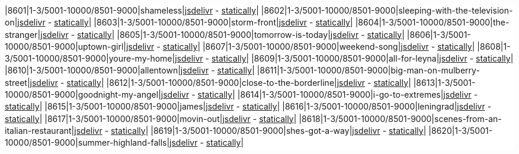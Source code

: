 |8601|1-3/5001-10000/8501-9000|shameless|[jsdelivr](https://cdn.jsdelivr.net/gh/dbchord/webp-old-c-1110x370_1-3/5001-10000/8501-9000/shameless.webp) - [statically](https://cdn.statically.io/gh/dbchord/webp-old-c-1110x370_1-3/img/5001-10000/8501-9000/shameless.webp)|
|8602|1-3/5001-10000/8501-9000|sleeping-with-the-television-on|[jsdelivr](https://cdn.jsdelivr.net/gh/dbchord/webp-old-c-1110x370_1-3/5001-10000/8501-9000/sleeping-with-the-television-on.webp) - [statically](https://cdn.statically.io/gh/dbchord/webp-old-c-1110x370_1-3/img/5001-10000/8501-9000/sleeping-with-the-television-on.webp)|
|8603|1-3/5001-10000/8501-9000|storm-front|[jsdelivr](https://cdn.jsdelivr.net/gh/dbchord/webp-old-c-1110x370_1-3/5001-10000/8501-9000/storm-front.webp) - [statically](https://cdn.statically.io/gh/dbchord/webp-old-c-1110x370_1-3/img/5001-10000/8501-9000/storm-front.webp)|
|8604|1-3/5001-10000/8501-9000|the-stranger|[jsdelivr](https://cdn.jsdelivr.net/gh/dbchord/webp-old-c-1110x370_1-3/5001-10000/8501-9000/the-stranger.webp) - [statically](https://cdn.statically.io/gh/dbchord/webp-old-c-1110x370_1-3/img/5001-10000/8501-9000/the-stranger.webp)|
|8605|1-3/5001-10000/8501-9000|tomorrow-is-today|[jsdelivr](https://cdn.jsdelivr.net/gh/dbchord/webp-old-c-1110x370_1-3/5001-10000/8501-9000/tomorrow-is-today.webp) - [statically](https://cdn.statically.io/gh/dbchord/webp-old-c-1110x370_1-3/img/5001-10000/8501-9000/tomorrow-is-today.webp)|
|8606|1-3/5001-10000/8501-9000|uptown-girl|[jsdelivr](https://cdn.jsdelivr.net/gh/dbchord/webp-old-c-1110x370_1-3/5001-10000/8501-9000/uptown-girl.webp) - [statically](https://cdn.statically.io/gh/dbchord/webp-old-c-1110x370_1-3/img/5001-10000/8501-9000/uptown-girl.webp)|
|8607|1-3/5001-10000/8501-9000|weekend-song|[jsdelivr](https://cdn.jsdelivr.net/gh/dbchord/webp-old-c-1110x370_1-3/5001-10000/8501-9000/weekend-song.webp) - [statically](https://cdn.statically.io/gh/dbchord/webp-old-c-1110x370_1-3/img/5001-10000/8501-9000/weekend-song.webp)|
|8608|1-3/5001-10000/8501-9000|youre-my-home|[jsdelivr](https://cdn.jsdelivr.net/gh/dbchord/webp-old-c-1110x370_1-3/5001-10000/8501-9000/youre-my-home.webp) - [statically](https://cdn.statically.io/gh/dbchord/webp-old-c-1110x370_1-3/img/5001-10000/8501-9000/youre-my-home.webp)|
|8609|1-3/5001-10000/8501-9000|all-for-leyna|[jsdelivr](https://cdn.jsdelivr.net/gh/dbchord/webp-old-c-1110x370_1-3/5001-10000/8501-9000/all-for-leyna.webp) - [statically](https://cdn.statically.io/gh/dbchord/webp-old-c-1110x370_1-3/img/5001-10000/8501-9000/all-for-leyna.webp)|
|8610|1-3/5001-10000/8501-9000|allentown|[jsdelivr](https://cdn.jsdelivr.net/gh/dbchord/webp-old-c-1110x370_1-3/5001-10000/8501-9000/allentown.webp) - [statically](https://cdn.statically.io/gh/dbchord/webp-old-c-1110x370_1-3/img/5001-10000/8501-9000/allentown.webp)|
|8611|1-3/5001-10000/8501-9000|big-man-on-mulberry-street|[jsdelivr](https://cdn.jsdelivr.net/gh/dbchord/webp-old-c-1110x370_1-3/5001-10000/8501-9000/big-man-on-mulberry-street.webp) - [statically](https://cdn.statically.io/gh/dbchord/webp-old-c-1110x370_1-3/img/5001-10000/8501-9000/big-man-on-mulberry-street.webp)|
|8612|1-3/5001-10000/8501-9000|close-to-the-borderline|[jsdelivr](https://cdn.jsdelivr.net/gh/dbchord/webp-old-c-1110x370_1-3/5001-10000/8501-9000/close-to-the-borderline.webp) - [statically](https://cdn.statically.io/gh/dbchord/webp-old-c-1110x370_1-3/img/5001-10000/8501-9000/close-to-the-borderline.webp)|
|8613|1-3/5001-10000/8501-9000|goodnight-my-angel|[jsdelivr](https://cdn.jsdelivr.net/gh/dbchord/webp-old-c-1110x370_1-3/5001-10000/8501-9000/goodnight-my-angel.webp) - [statically](https://cdn.statically.io/gh/dbchord/webp-old-c-1110x370_1-3/img/5001-10000/8501-9000/goodnight-my-angel.webp)|
|8614|1-3/5001-10000/8501-9000|i-go-to-extremes|[jsdelivr](https://cdn.jsdelivr.net/gh/dbchord/webp-old-c-1110x370_1-3/5001-10000/8501-9000/i-go-to-extremes.webp) - [statically](https://cdn.statically.io/gh/dbchord/webp-old-c-1110x370_1-3/img/5001-10000/8501-9000/i-go-to-extremes.webp)|
|8615|1-3/5001-10000/8501-9000|james|[jsdelivr](https://cdn.jsdelivr.net/gh/dbchord/webp-old-c-1110x370_1-3/5001-10000/8501-9000/james.webp) - [statically](https://cdn.statically.io/gh/dbchord/webp-old-c-1110x370_1-3/img/5001-10000/8501-9000/james.webp)|
|8616|1-3/5001-10000/8501-9000|leningrad|[jsdelivr](https://cdn.jsdelivr.net/gh/dbchord/webp-old-c-1110x370_1-3/5001-10000/8501-9000/leningrad.webp) - [statically](https://cdn.statically.io/gh/dbchord/webp-old-c-1110x370_1-3/img/5001-10000/8501-9000/leningrad.webp)|
|8617|1-3/5001-10000/8501-9000|movin-out|[jsdelivr](https://cdn.jsdelivr.net/gh/dbchord/webp-old-c-1110x370_1-3/5001-10000/8501-9000/movin-out.webp) - [statically](https://cdn.statically.io/gh/dbchord/webp-old-c-1110x370_1-3/img/5001-10000/8501-9000/movin-out.webp)|
|8618|1-3/5001-10000/8501-9000|scenes-from-an-italian-restaurant|[jsdelivr](https://cdn.jsdelivr.net/gh/dbchord/webp-old-c-1110x370_1-3/5001-10000/8501-9000/scenes-from-an-italian-restaurant.webp) - [statically](https://cdn.statically.io/gh/dbchord/webp-old-c-1110x370_1-3/img/5001-10000/8501-9000/scenes-from-an-italian-restaurant.webp)|
|8619|1-3/5001-10000/8501-9000|shes-got-a-way|[jsdelivr](https://cdn.jsdelivr.net/gh/dbchord/webp-old-c-1110x370_1-3/5001-10000/8501-9000/shes-got-a-way.webp) - [statically](https://cdn.statically.io/gh/dbchord/webp-old-c-1110x370_1-3/img/5001-10000/8501-9000/shes-got-a-way.webp)|
|8620|1-3/5001-10000/8501-9000|summer-highland-falls|[jsdelivr](https://cdn.jsdelivr.net/gh/dbchord/webp-old-c-1110x370_1-3/5001-10000/8501-9000/summer-highland-falls.webp) - [statically](https://cdn.statically.io/gh/dbchord/webp-old-c-1110x370_1-3/img/5001-10000/8501-9000/summer-highland-falls.webp)|